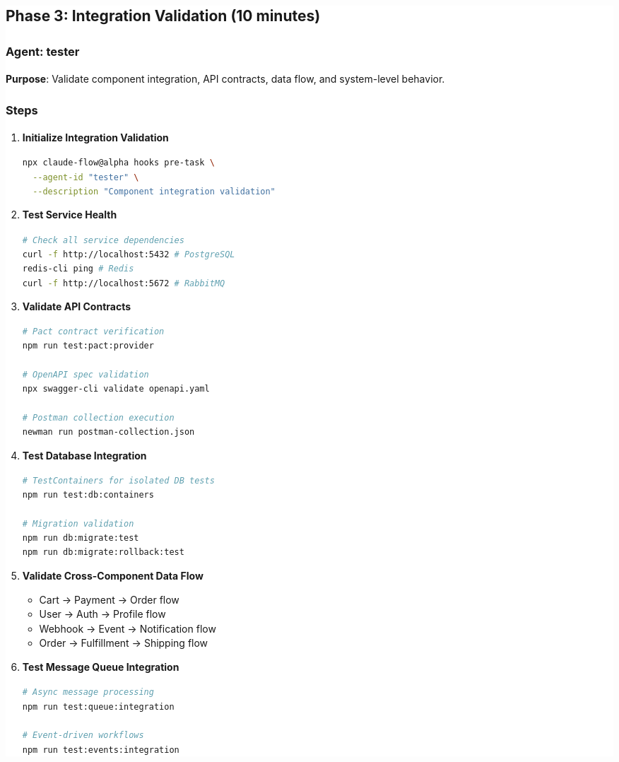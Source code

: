 
## Phase 3: Integration Validation (10 minutes)

### Agent: tester

**Purpose**: Validate component integration, API contracts, data flow, and system-level behavior.

### Steps

1. **Initialize Integration Validation**
   ```bash
   npx claude-flow@alpha hooks pre-task \
     --agent-id "tester" \
     --description "Component integration validation"
   ```

2. **Test Service Health**
   ```bash
   # Check all service dependencies
   curl -f http://localhost:5432 # PostgreSQL
   redis-cli ping # Redis
   curl -f http://localhost:5672 # RabbitMQ
   ```

3. **Validate API Contracts**
   ```bash
   # Pact contract verification
   npm run test:pact:provider

   # OpenAPI spec validation
   npx swagger-cli validate openapi.yaml

   # Postman collection execution
   newman run postman-collection.json
   ```

4. **Test Database Integration**
   ```bash
   # TestContainers for isolated DB tests
   npm run test:db:containers

   # Migration validation
   npm run db:migrate:test
   npm run db:migrate:rollback:test
   ```

5. **Validate Cross-Component Data Flow**
   - Cart → Payment → Order flow
   - User → Auth → Profile flow
   - Webhook → Event → Notification flow
   - Order → Fulfillment → Shipping flow

6. **Test Message Queue Integration**
   ```bash
   # Async message processing
   npm run test:queue:integration

   # Event-driven workflows
   npm run test:events:integration
   ```
